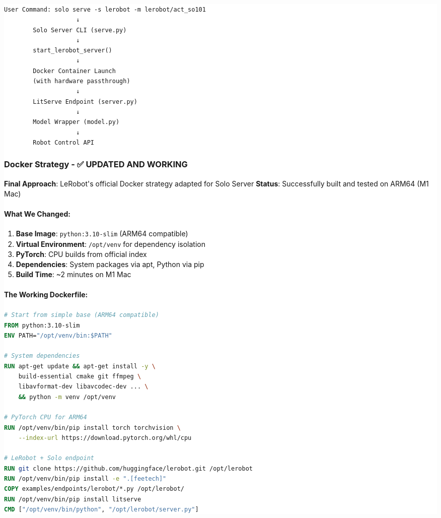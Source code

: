 ```
User Command: solo serve -s lerobot -m lerobot/act_so101
                    ↓
        Solo Server CLI (serve.py)
                    ↓
        start_lerobot_server() 
                    ↓
        Docker Container Launch
        (with hardware passthrough)
                    ↓
        LitServe Endpoint (server.py)
                    ↓
        Model Wrapper (model.py)
                    ↓
        Robot Control API
```

### Docker Strategy - ✅ UPDATED AND WORKING

**Final Approach**: LeRobot's official Docker strategy adapted for Solo Server
**Status**: Successfully built and tested on ARM64 (M1 Mac)

#### What We Changed:
1. **Base Image**: `python:3.10-slim` (ARM64 compatible)
2. **Virtual Environment**: `/opt/venv` for dependency isolation
3. **PyTorch**: CPU builds from official index
4. **Dependencies**: System packages via apt, Python via pip
5. **Build Time**: ~2 minutes on M1 Mac

#### The Working Dockerfile:
```dockerfile
# Start from simple base (ARM64 compatible)
FROM python:3.10-slim
ENV PATH="/opt/venv/bin:$PATH"

# System dependencies
RUN apt-get update && apt-get install -y \
    build-essential cmake git ffmpeg \
    libavformat-dev libavcodec-dev ... \
    && python -m venv /opt/venv

# PyTorch CPU for ARM64
RUN /opt/venv/bin/pip install torch torchvision \
    --index-url https://download.pytorch.org/whl/cpu

# LeRobot + Solo endpoint
RUN git clone https://github.com/huggingface/lerobot.git /opt/lerobot
RUN /opt/venv/bin/pip install -e ".[feetech]"
COPY examples/endpoints/lerobot/*.py /opt/lerobot/
RUN /opt/venv/bin/pip install litserve
CMD ["/opt/venv/bin/python", "/opt/lerobot/server.py"]
```
